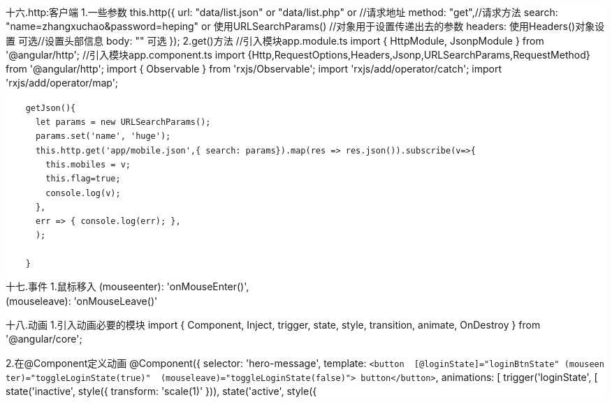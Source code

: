 十六.http:客户端
    1.一些参数
      this.http({
          url: "data/list.json" or "data/list.php" or //请求地址
          method: "get",//请求方法
          search: "name=zhangxuchao&password=heping" or 使用URLSearchParams() //对象用于设置传递出去的参数
          headers: 使用Headers()对象设置 可选//设置头部信息
          body: ""    可选
      });
    2.get()方法
       //引入模块app.module.ts
       import { HttpModule, JsonpModule } from '@angular/http';
        //引入模块app.component.ts
       import {Http,RequestOptions,Headers,Jsonp,URLSearchParams,RequestMethod} from '@angular/http';
       import { Observable } from 'rxjs/Observable';
       import 'rxjs/add/operator/catch';
       import 'rxjs/add/operator/map';

        getJson(){
          let params = new URLSearchParams();
          params.set('name', 'huge');
          this.http.get('app/mobile.json',{ search: params}).map(res => res.json()).subscribe(v=>{
            this.mobiles = v;
            this.flag=true;
            console.log(v);
          },
          err => { console.log(err); },
          );
          
        }


十七.事件
    1.鼠标移入
    (mouseenter): 'onMouseEnter()',  
    (mouseleave): 'onMouseLeave()'  


十八.动画
1.引入动画必要的模块
import {
  Component,
  Inject,
  trigger,
  state,
  style,
  transition,
  animate,
  OnDestroy
} from '@angular/core';

2.在@Component定义动画
@Component({
  selector: 'hero-message',
  template: `
     <button 
     [@loginState]="loginBtnState"
     (mouseenter)="toggleLoginState(true)" 
     (mouseleave)="toggleLoginState(false)">
     button</button>
    `,
     animations: [
    trigger('loginState', [
      state('inactive', style({
         transform: 'scale(1)'
      })),
      state('active',   style({